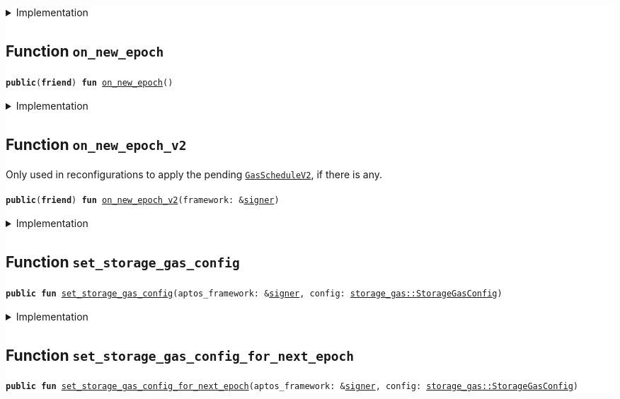 

<details><summary>Implementation</summary></details>

<a id="0x1_gas_schedule_on_new_epoch"></a>

## Function `on_new_epoch`



<pre><code><b>public</b>(<b>friend</b>) <b>fun</b> <a href="gas_schedule.md#0x1_gas_schedule_on_new_epoch">on_new_epoch</a>()
</code></pre>



<details><summary>Implementation</summary></details>

<a id="0x1_gas_schedule_on_new_epoch_v2"></a>

## Function `on_new_epoch_v2`

Only used in reconfigurations to apply the pending <code><a href="gas_schedule.md#0x1_gas_schedule_GasScheduleV2">GasScheduleV2</a></code>, if there is any.


<pre><code><b>public</b>(<b>friend</b>) <b>fun</b> <a href="gas_schedule.md#0x1_gas_schedule_on_new_epoch_v2">on_new_epoch_v2</a>(framework: &<a href="../../aptos-stdlib/../move-stdlib/doc/signer.md#0x1_signer">signer</a>)
</code></pre>



<details><summary>Implementation</summary></details>

<a id="0x1_gas_schedule_set_storage_gas_config"></a>

## Function `set_storage_gas_config`



<pre><code><b>public</b> <b>fun</b> <a href="gas_schedule.md#0x1_gas_schedule_set_storage_gas_config">set_storage_gas_config</a>(aptos_framework: &<a href="../../aptos-stdlib/../move-stdlib/doc/signer.md#0x1_signer">signer</a>, config: <a href="storage_gas.md#0x1_storage_gas_StorageGasConfig">storage_gas::StorageGasConfig</a>)
</code></pre>



<details><summary>Implementation</summary></details>

<a id="0x1_gas_schedule_set_storage_gas_config_for_next_epoch"></a>

## Function `set_storage_gas_config_for_next_epoch`



<pre><code><b>public</b> <b>fun</b> <a href="gas_schedule.md#0x1_gas_schedule_set_storage_gas_config_for_next_epoch">set_storage_gas_config_for_next_epoch</a>(aptos_framework: &<a href="../../aptos-stdlib/../move-stdlib/doc/signer.md#0x1_signer">signer</a>, config: <a href="storage_gas.md#0x1_storage_gas_StorageGasConfig">storage_gas::StorageGasConfig</a>)
</code></pre>
